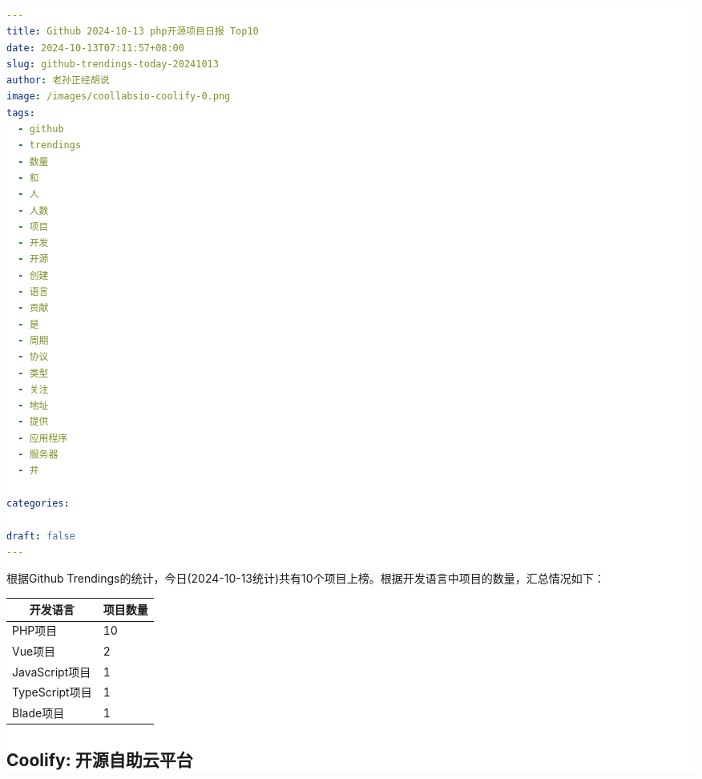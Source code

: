 ```yaml
---
title: Github 2024-10-13 php开源项目日报 Top10
date: 2024-10-13T07:11:57+08:00
slug: github-trendings-today-20241013
author: 老孙正经胡说
image: /images/coollabsio-coolify-0.png
tags:
  - github
  - trendings
  - 数量
  - 和
  - 人
  - 人数
  - 项目
  - 开发
  - 开源
  - 创建
  - 语言
  - 贡献
  - 是
  - 周期
  - 协议
  - 类型
  - 关注
  - 地址
  - 提供
  - 应用程序
  - 服务器
  - 并

categories:

draft: false
---
```



根据Github Trendings的统计，今日(2024-10-13统计)共有10个项目上榜。根据开发语言中项目的数量，汇总情况如下：

| 开发语言 | 项目数量 |
|  ----  | ----  |
| PHP项目 | 10 |
| Vue项目 | 2 |
| JavaScript项目 | 1 |
| TypeScript项目 | 1 |
| Blade项目 | 1 |

## Coolify: 开源自助云平台

